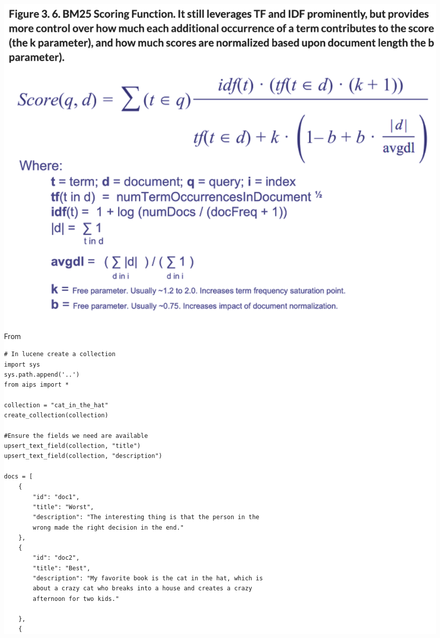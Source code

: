 ![](./bm25.png)

From

```
# In lucene create a collection
import sys
sys.path.append('..')
from aips import *

collection = "cat_in_the_hat"
create_collection(collection)

#Ensure the fields we need are available
upsert_text_field(collection, "title")
upsert_text_field(collection, "description")

docs = [
    {
        "id": "doc1",
        "title": "Worst",
        "description": "The interesting thing is that the person in the
        wrong made the right decision in the end."
    },
    {
        "id": "doc2",
        "title": "Best",
        "description": "My favorite book is the cat in the hat, which is
        about a crazy cat who breaks into a house and creates a crazy
        afternoon for two kids."

    },
    {
```